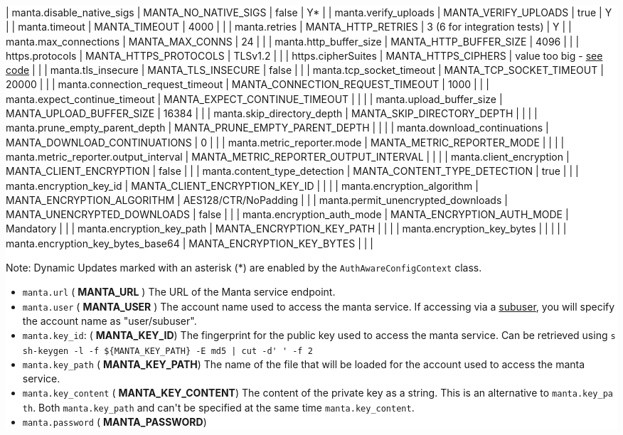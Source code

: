 | manta.disable_native_sigs          | MANTA_NO_NATIVE_SIGS           | false                                | Y*                       |
| manta.verify_uploads               | MANTA_VERIFY_UPLOADS           | true                                 | Y                        |
| manta.timeout                      | MANTA_TIMEOUT                  | 4000                                 |                          |
| manta.retries                      | MANTA_HTTP_RETRIES             | 3 (6 for integration tests)          | Y                        |
| manta.max_connections              | MANTA_MAX_CONNS                | 24                                   |                          |
| manta.http_buffer_size             | MANTA_HTTP_BUFFER_SIZE         | 4096                                 |                          |
| https.protocols                    | MANTA_HTTPS_PROTOCOLS          | TLSv1.2                              |                          |
| https.cipherSuites                 | MANTA_HTTPS_CIPHERS            | value too big - [see code](/java-manta-client/src/main/java/com/joyent/manta/config/DefaultsConfigContext.java#L78) | |
| manta.tls_insecure                 | MANTA_TLS_INSECURE             | false                                |                          |
| manta.tcp_socket_timeout           | MANTA_TCP_SOCKET_TIMEOUT       | 20000                                |                          |
| manta.connection_request_timeout   | MANTA_CONNECTION_REQUEST_TIMEOUT | 1000                               |                          |
| manta.expect_continue_timeout      | MANTA_EXPECT_CONTINUE_TIMEOUT  |                                      |                          |
| manta.upload_buffer_size           | MANTA_UPLOAD_BUFFER_SIZE       | 16384                                |                          |
| manta.skip_directory_depth         | MANTA_SKIP_DIRECTORY_DEPTH     |                                      |                          |
| manta.prune_empty_parent_depth     | MANTA_PRUNE_EMPTY_PARENT_DEPTH |                                     |                          |
| manta.download_continuations       | MANTA_DOWNLOAD_CONTINUATIONS   | 0                                    |                          |
| manta.metric_reporter.mode         | MANTA_METRIC_REPORTER_MODE     |                                      |                          |
| manta.metric_reporter.output_interval | MANTA_METRIC_REPORTER_OUTPUT_INTERVAL |                            |                          |
| manta.client_encryption            | MANTA_CLIENT_ENCRYPTION        | false                                |                          |
| manta.content_type_detection       | MANTA_CONTENT_TYPE_DETECTION   | true                                 |                          |
| manta.encryption_key_id            | MANTA_CLIENT_ENCRYPTION_KEY_ID |                                      |                          |
| manta.encryption_algorithm         | MANTA_ENCRYPTION_ALGORITHM     | AES128/CTR/NoPadding                 |                          |
| manta.permit_unencrypted_downloads | MANTA_UNENCRYPTED_DOWNLOADS    | false                                |                          |
| manta.encryption_auth_mode         | MANTA_ENCRYPTION_AUTH_MODE     | Mandatory                            |                          |
| manta.encryption_key_path          | MANTA_ENCRYPTION_KEY_PATH      |                                      |                          |
| manta.encryption_key_bytes         |                                |                                      |                          |
| manta.encryption_key_bytes_base64  | MANTA_ENCRYPTION_KEY_BYTES     |                                      |                          |

Note: Dynamic Updates marked with an asterisk (*) are enabled by the `AuthAwareConfigContext` class.

* `manta.url` ( **MANTA_URL** )
    The URL of the Manta service endpoint.
* `manta.user` ( **MANTA_USER** )
    The account name used to access the manta service. If accessing via a [subuser](https://docs.joyent.com/public-cloud/rbac/users),
    you will specify the account name as "user/subuser".
* `manta.key_id`: ( **MANTA_KEY_ID**)
    The fingerprint for the public key used to access the manta service. Can be retrieved using `ssh-keygen -l -f ${MANTA_KEY_PATH} -E md5 | cut -d' ' -f 2`
* `manta.key_path` ( **MANTA_KEY_PATH**)
    The name of the file that will be loaded for the account used to access the manta service.
* `manta.key_content` ( **MANTA_KEY_CONTENT**)
    The content of the private key as a string. This is an alternative to `manta.key_path`. Both
    `manta.key_path` and can't be specified at the same time `manta.key_content`.
* `manta.password` ( **MANTA_PASSWORD**)